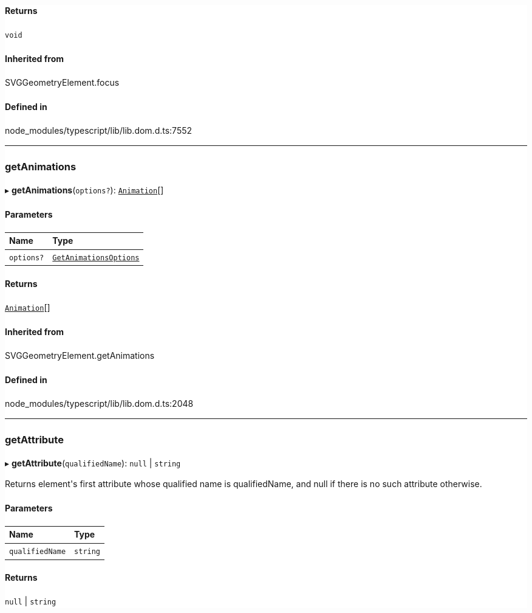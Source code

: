 #### Returns

`void`

#### Inherited from

SVGGeometryElement.focus

#### Defined in

node_modules/typescript/lib/lib.dom.d.ts:7552

___

### getAnimations

▸ **getAnimations**(`options?`): [`Animation`](../modules/annotation_annotation_layer_state._internal_.md#animation)[]

#### Parameters

| Name | Type |
| :------ | :------ |
| `options?` | [`GetAnimationsOptions`](annotation_annotation_layer_state._internal_.GetAnimationsOptions.md) |

#### Returns

[`Animation`](../modules/annotation_annotation_layer_state._internal_.md#animation)[]

#### Inherited from

SVGGeometryElement.getAnimations

#### Defined in

node_modules/typescript/lib/lib.dom.d.ts:2048

___

### getAttribute

▸ **getAttribute**(`qualifiedName`): ``null`` \| `string`

Returns element's first attribute whose qualified name is qualifiedName, and null if there is no such attribute otherwise.

#### Parameters

| Name | Type |
| :------ | :------ |
| `qualifiedName` | `string` |

#### Returns

``null`` \| `string`
